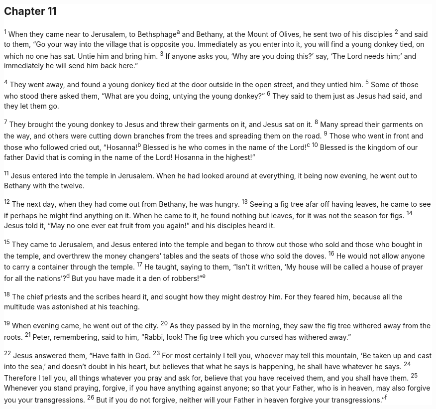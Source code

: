 ## Chapter 11

<sup>1</sup> When they came near to Jerusalem, to Bethsphage<sup>a</sup> and Bethany, at the Mount of Olives, he sent two of his disciples
<sup>2</sup> and said to them, “Go your way into the village that is opposite you. Immediately as you enter into it, you will find a young donkey tied, on which no one has sat. Untie him and bring him.
<sup>3</sup> If anyone asks you, ‘Why are you doing this?’ say, ‘The Lord needs him;’ and immediately he will send him back here.”

<sup>4</sup> They went away, and found a young donkey tied at the door outside in the open street, and they untied him.
<sup>5</sup> Some of those who stood there asked them, “What are you doing, untying the young donkey?”
<sup>6</sup> They said to them just as Jesus had said, and they let them go.

<sup>7</sup> They brought the young donkey to Jesus and threw their garments on it, and Jesus sat on it.
<sup>8</sup> Many spread their garments on the way, and others were cutting down branches from the trees and spreading them on the road.
<sup>9</sup> Those who went in front and those who followed cried out, “Hosanna!<sup>b</sup> Blessed is he who comes in the name of the Lord!<sup>c</sup>
<sup>10</sup> Blessed is the kingdom of our father David that is coming in the name of the Lord! Hosanna in the highest!”

<sup>11</sup> Jesus entered into the temple in Jerusalem. When he had looked around at everything, it being now evening, he went out to Bethany with the twelve.

<sup>12</sup> The next day, when they had come out from Bethany, he was hungry.
<sup>13</sup> Seeing a fig tree afar off having leaves, he came to see if perhaps he might find anything on it. When he came to it, he found nothing but leaves, for it was not the season for figs.
<sup>14</sup> Jesus told it, “May no one ever eat fruit from you again!” and his disciples heard it.

<sup>15</sup> They came to Jerusalem, and Jesus entered into the temple and began to throw out those who sold and those who bought in the temple, and overthrew the money changers’ tables and the seats of those who sold the doves.
<sup>16</sup> He would not allow anyone to carry a container through the temple.
<sup>17</sup> He taught, saying to them, “Isn’t it written, ‘My house will be called a house of prayer for all the nations’?<sup>d</sup> But you have made it a den of robbers!”<sup>e</sup>

<sup>18</sup> The chief priests and the scribes heard it, and sought how they might destroy him. For they feared him, because all the multitude was astonished at his teaching.

<sup>19</sup> When evening came, he went out of the city.
<sup>20</sup> As they passed by in the morning, they saw the fig tree withered away from the roots.
<sup>21</sup> Peter, remembering, said to him, “Rabbi, look! The fig tree which you cursed has withered away.”

<sup>22</sup> Jesus answered them, “Have faith in God.
<sup>23</sup> For most certainly I tell you, whoever may tell this mountain, ‘Be taken up and cast into the sea,’ and doesn’t doubt in his heart, but believes that what he says is happening, he shall have whatever he says.
<sup>24</sup> Therefore I tell you, all things whatever you pray and ask for, believe that you have received them, and you shall have them.
<sup>25</sup> Whenever you stand praying, forgive, if you have anything against anyone; so that your Father, who is in heaven, may also forgive you your transgressions.
<sup>26</sup> But if you do not forgive, neither will your Father in heaven forgive your transgressions.”<sup>f</sup>
